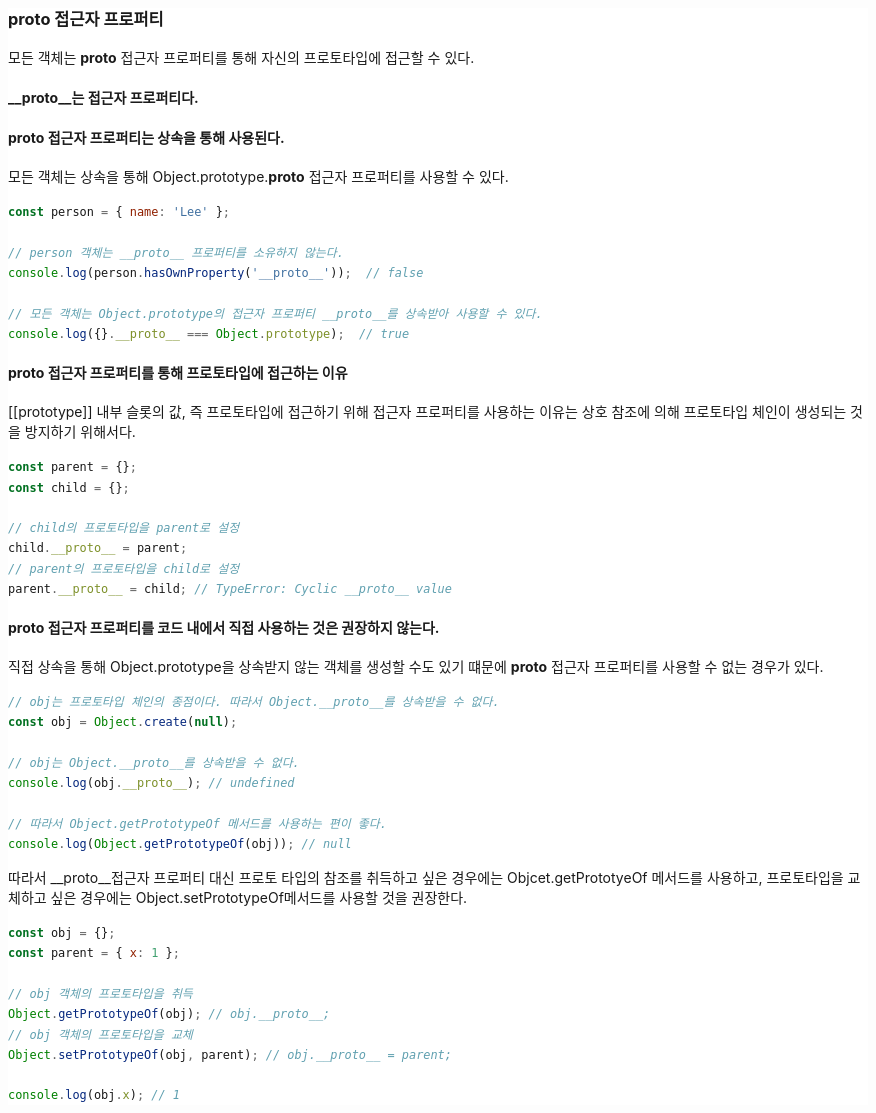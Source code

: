 ### __proto__ 접근자 프로퍼티
모든 객체는 __proto__ 접근자 프로퍼티를 통해 자신의 프로토타입에 접근할 수 있다.

#### __proto__는 접근자 프로퍼티다.

#### __proto__ 접근자 프로퍼티는 상속을 통해 사용된다.
모든 객체는 상속을 통해 Object.prototype.__proto__ 접근자 프로퍼티를 사용할 수 있다.

```javascript
const person = { name: 'Lee' };

// person 객체는 __proto__ 프로퍼티를 소유하지 않는다.
console.log(person.hasOwnProperty('__proto__'));  // false

// 모든 객체는 Object.prototype의 접근자 프로퍼티 __proto__를 상속받아 사용할 수 있다.
console.log({}.__proto__ === Object.prototype);  // true
```

#### __proto__ 접근자 프로퍼티를 통해 프로토타입에 접근하는 이유
[[prototype]] 내부 슬롯의 값, 즉 프로토타입에 접근하기 위해 접근자 프로퍼티를 사용하는 이유는 상호 참조에 의해 프로토타입 체인이 생성되는 것을 방지하기 위해서다.

```javascript
const parent = {};
const child = {};

// child의 프로토타입을 parent로 설정
child.__proto__ = parent;
// parent의 프로토타입을 child로 설정
parent.__proto__ = child; // TypeError: Cyclic __proto__ value
```

#### __proto__ 접근자 프로퍼티를 코드 내에서 직접 사용하는 것은 권장하지 않는다.
직접 상속을 통해 Object.prototype을 상속받지 않는 객체를 생성할 수도 있기 떄문에 __proto__ 접근자 프로퍼티를 사용할 수 없는 경우가 있다.

```javascript
// obj는 프로토타입 체인의 종점이다. 따라서 Object.__proto__를 상속받을 수 없다.
const obj = Object.create(null);

// obj는 Object.__proto__를 상속받을 수 없다.
console.log(obj.__proto__); // undefined

// 따라서 Object.getPrototypeOf 메서드를 사용하는 편이 좋다.
console.log(Object.getPrototypeOf(obj)); // null
```

따라서 __proto__접근자 프로퍼티 대신 프로토 타입의 참조를 취득하고 싶은 경우에는 Objcet.getPrototyeOf 메서드를 사용하고, 프로토타입을 교체하고 싶은 경우에는 Object.setPrototypeOf메서드를 사용할 것을 권장한다.

```javascript
const obj = {};
const parent = { x: 1 };

// obj 객체의 프로토타입을 취득
Object.getPrototypeOf(obj); // obj.__proto__;
// obj 객체의 프로토타입을 교체
Object.setPrototypeOf(obj, parent); // obj.__proto__ = parent;

console.log(obj.x); // 1
```

